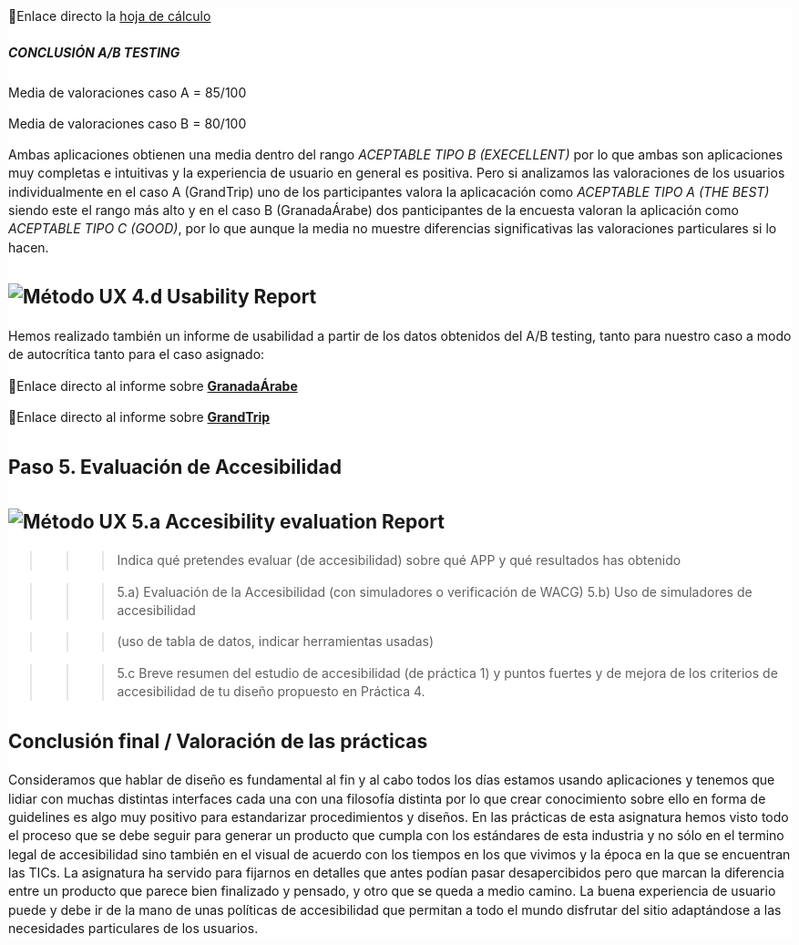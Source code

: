 
🔗Enlace directo la [hoja de cálculo](https://github.com/pablojj1808/DIU21/blob/master/P4/Cuestionario%20SUS%20DIU.xlsx)

##### CONCLUSIÓN A/B TESTING

Media de valoraciones caso A = 85/100

Media de valoraciones caso B = 80/100

Ambas aplicaciones obtienen una media dentro del rango *ACEPTABLE TIPO B (EXECELLENT)* por lo que ambas son aplicaciones muy completas e intuitivas y la experiencia de usuario en general es positiva. Pero si analizamos las valoraciones de los usuarios individualmente en el caso A (GrandTrip) uno de los participantes valora la aplicacación como *ACEPTABLE TIPO A (THE BEST)* siendo este el rango más alto y en el caso B (GranadaÁrabe) dos panticipantes de la encuesta valoran la aplicación como *ACEPTABLE TIPO C (GOOD)*, por lo que aunque la media no muestre diferencias significativas las valoraciones particulares si lo hacen.

![Método UX](img/usability-report.png) 4.d Usability Report
----

Hemos realizado también un informe de usabilidad a partir de los datos obtenidos del A/B testing, tanto para nuestro caso a modo de autocrítica tanto para el caso asignado:

🔗Enlace directo al informe sobre [**GranadaÁrabe**](https://github.com/pablojj1808/DIU21/blob/master/P4/UsabilityReport_GranadaArabe.pdf)

🔗Enlace directo al informe sobre [**GrandTrip**](https://github.com/pablojj1808/DIU21/blob/master/P4/UsabilityReport_GrandTrip.pdf)

## Paso 5. Evaluación de Accesibilidad  


![Método UX](img/Accesibility.png)  5.a Accesibility evaluation Report 
----

>>> Indica qué pretendes evaluar (de accesibilidad) sobre qué APP y qué resultados has obtenido 

>>> 5.a) Evaluación de la Accesibilidad (con simuladores o verificación de WACG) 
>>> 5.b) Uso de simuladores de accesibilidad 

>>> (uso de tabla de datos, indicar herramientas usadas) 

>>> 5.c Breve resumen del estudio de accesibilidad (de práctica 1) y puntos fuertes y de mejora de los criterios de accesibilidad de tu diseño propuesto en Práctica 4.



## Conclusión final / Valoración de las prácticas

Consideramos que hablar de diseño es fundamental al fin y al cabo todos los días estamos usando aplicaciones y tenemos que lidiar con muchas distintas interfaces cada una con una filosofía distinta por lo que crear conocimiento sobre ello en forma de guidelines es algo muy positivo para estandarizar procedimientos y diseños.
En las prácticas de esta asignatura hemos visto todo el proceso que se debe seguir para generar un producto que cumpla con los estándares de esta industria y no sólo en el termino legal de accesibilidad sino también en el visual de acuerdo con los tiempos en los que vivimos y la época en la que se encuentran las TICs.
La asignatura ha servido para fijarnos en detalles que antes podían pasar desapercibidos pero que marcan la diferencia entre un producto que parece bien finalizado y pensado, y otro que se queda a medio camino. La buena experiencia de usuario puede y debe ir de la mano de unas políticas de accesibilidad que permitan a todo el mundo disfrutar del sitio adaptándose a las necesidades particulares de los usuarios.






